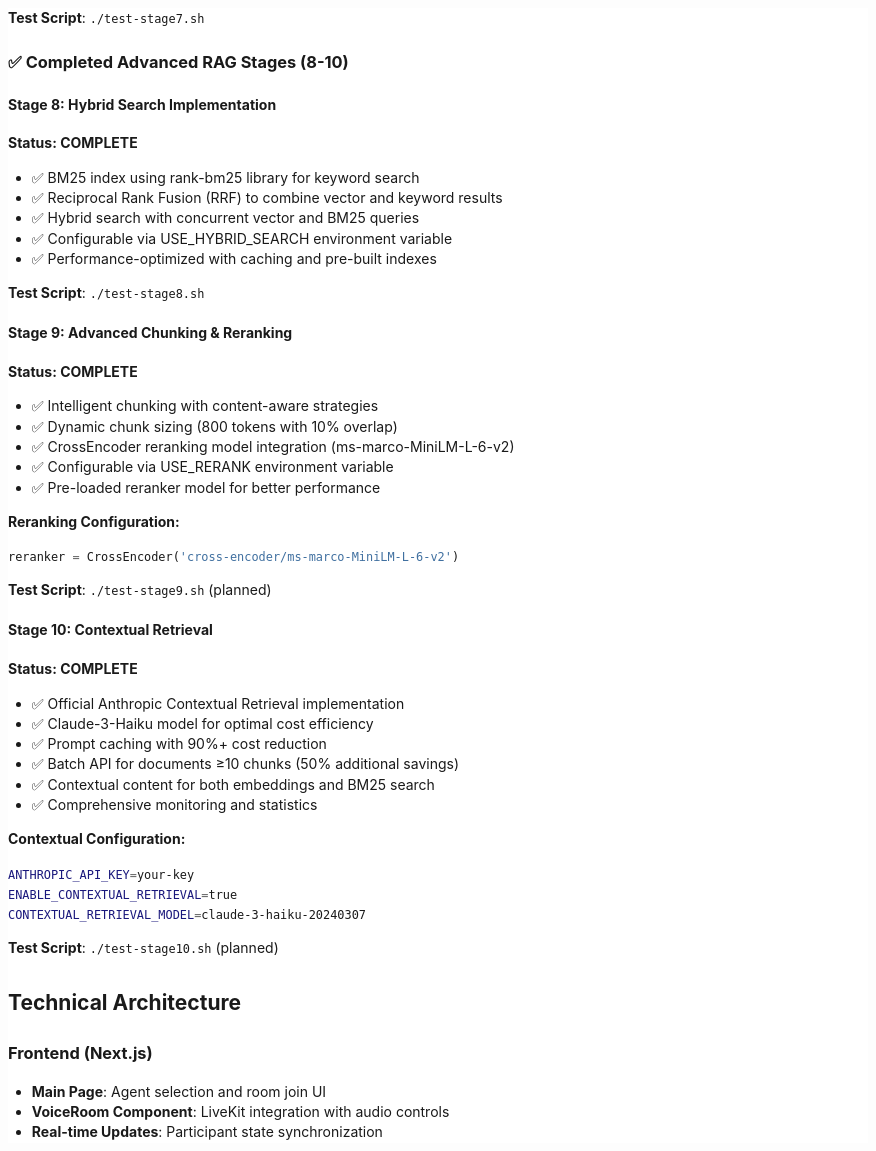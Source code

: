 **Test Script**: `./test-stage7.sh`

### ✅ Completed Advanced RAG Stages (8-10)

#### Stage 8: Hybrid Search Implementation
**Status: COMPLETE**
- ✅ BM25 index using rank-bm25 library for keyword search
- ✅ Reciprocal Rank Fusion (RRF) to combine vector and keyword results
- ✅ Hybrid search with concurrent vector and BM25 queries
- ✅ Configurable via USE_HYBRID_SEARCH environment variable
- ✅ Performance-optimized with caching and pre-built indexes

**Test Script**: `./test-stage8.sh`

#### Stage 9: Advanced Chunking & Reranking
**Status: COMPLETE**
- ✅ Intelligent chunking with content-aware strategies
- ✅ Dynamic chunk sizing (800 tokens with 10% overlap)
- ✅ CrossEncoder reranking model integration (ms-marco-MiniLM-L-6-v2)
- ✅ Configurable via USE_RERANK environment variable
- ✅ Pre-loaded reranker model for better performance

**Reranking Configuration:**
```python
reranker = CrossEncoder('cross-encoder/ms-marco-MiniLM-L-6-v2')
```

**Test Script**: `./test-stage9.sh` (planned)

#### Stage 10: Contextual Retrieval
**Status: COMPLETE**
- ✅ Official Anthropic Contextual Retrieval implementation
- ✅ Claude-3-Haiku model for optimal cost efficiency
- ✅ Prompt caching with 90%+ cost reduction
- ✅ Batch API for documents ≥10 chunks (50% additional savings)
- ✅ Contextual content for both embeddings and BM25 search
- ✅ Comprehensive monitoring and statistics

**Contextual Configuration:**
```bash
ANTHROPIC_API_KEY=your-key
ENABLE_CONTEXTUAL_RETRIEVAL=true
CONTEXTUAL_RETRIEVAL_MODEL=claude-3-haiku-20240307
```

**Test Script**: `./test-stage10.sh` (planned)

## Technical Architecture

### Frontend (Next.js)
- **Main Page**: Agent selection and room join UI
- **VoiceRoom Component**: LiveKit integration with audio controls
- **Real-time Updates**: Participant state synchronization
